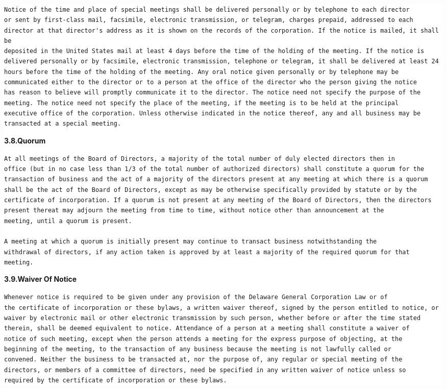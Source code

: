     Notice of the time and place of special meetings shall be delivered personally or by telephone to each director
    or sent by first-class mail, facsimile, electronic transmission, or telegram, charges prepaid, addressed to each
    director at that director's address as it is shown on the records of the corporation. If the notice is mailed, it shall be
    deposited in the United States mail at least 4 days before the time of the holding of the meeting. If the notice is
    delivered personally or by facsimile, electronic transmission, telephone or telegram, it shall be delivered at least 24
    hours before the time of the holding of the meeting. Any oral notice given personally or by telephone may be
    communicated either to the director or to a person at the office of the director who the person giving the notice
    has reason to believe will promptly communicate it to the director. The notice need not specify the purpose of the
    meeting. The notice need not specify the place of the meeting, if the meeting is to be held at the principal
    executive office of the corporation. Unless otherwise indicated in the notice thereof, any and all business may be
    transacted at a special meeting.

**3.8.Quorum**

    At all meetings of the Board of Directors, a majority of the total number of duly elected directors then in
    office (but in no case less than 1/3 of the total number of authorized directors) shall constitute a quorum for the
    transaction of business and the act of a majority of the directors present at any meeting at which there is a quorum
    shall be the act of the Board of Directors, except as may be otherwise specifically provided by statute or by the
    certificate of incorporation. If a quorum is not present at any meeting of the Board of Directors, then the directors
    present thereat may adjourn the meeting from time to time, without notice other than announcement at the
    meeting, until a quorum is present.

    A meeting at which a quorum is initially present may continue to transact business notwithstanding the
    withdrawal of directors, if any action taken is approved by at least a majority of the required quorum for that
    meeting.

**3.9.Waiver Of Notice**

    Whenever notice is required to be given under any provision of the Delaware General Corporation Law or of
    the certificate of incorporation or these bylaws, a written waiver thereof, signed by the person entitled to notice, or
    waiver by electronic mail or other electronic transmission by such person, whether before or after the time stated
    therein, shall be deemed equivalent to notice. Attendance of a person at a meeting shall constitute a waiver of
    notice of such meeting, except when the person attends a meeting for the express purpose of objecting, at the
    beginning of the meeting, to the transaction of any business because the meeting is not lawfully called or
    convened. Neither the business to be transacted at, nor the purpose of, any regular or special meeting of the
    directors, or members of a committee of directors, need be specified in any written waiver of notice unless so
    required by the certificate of incorporation or these bylaws.
